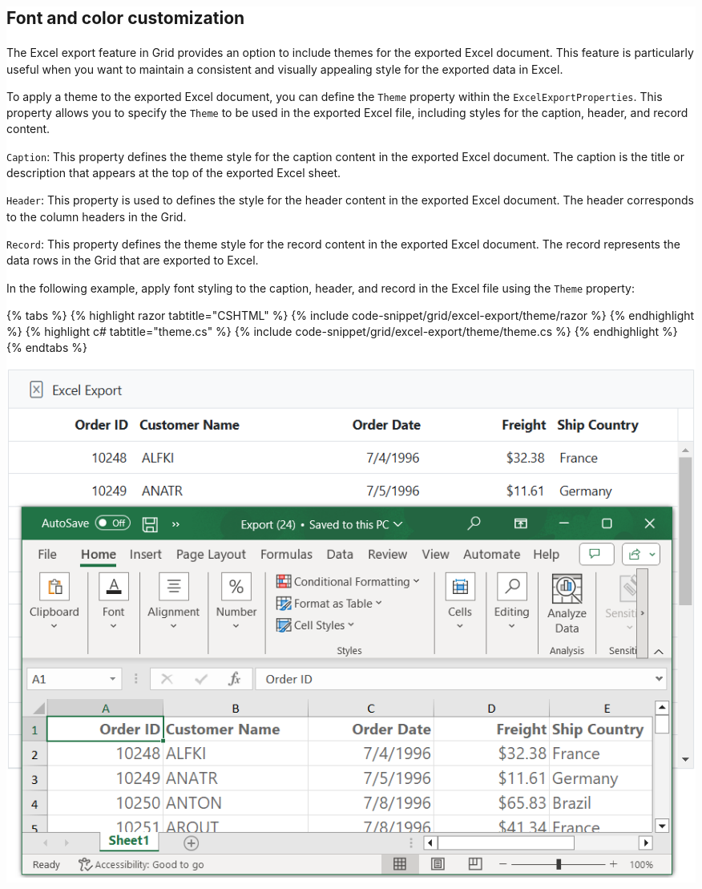 ## Font and color customization 

The Excel export feature in Grid provides an option to include themes for the exported Excel document. This feature is particularly useful when you want to maintain a consistent and visually appealing style for the exported data in Excel.

To apply a theme to the exported Excel document, you can define the `Theme` property within the `ExcelExportProperties`. This property allows you to specify the `Theme` to be used in the exported Excel file, including styles for the caption, header, and record content.

`Caption`: This property defines the theme style for the caption content in the exported Excel document. The caption is the title or description that appears at the top of the exported Excel sheet.

`Header`: This property is used to defines the style for the header content in the exported Excel document. The header corresponds to the column headers in the Grid.

`Record`: This property defines the theme style for the record content in the exported Excel document. The record represents the data rows in the Grid that are exported to Excel.

In the following example, apply font styling to the caption, header, and record in the Excel file using the `Theme` property:

{% tabs %}
{% highlight razor tabtitle="CSHTML" %}
{% include code-snippet/grid/excel-export/theme/razor %}
{% endhighlight %}
{% highlight c# tabtitle="theme.cs" %}
{% include code-snippet/grid/excel-export/theme/theme.cs %}
{% endhighlight %}
{% endtabs %}

![Customizing columns on export](../../images/excel-exporting/exceloption-font-color.png)
